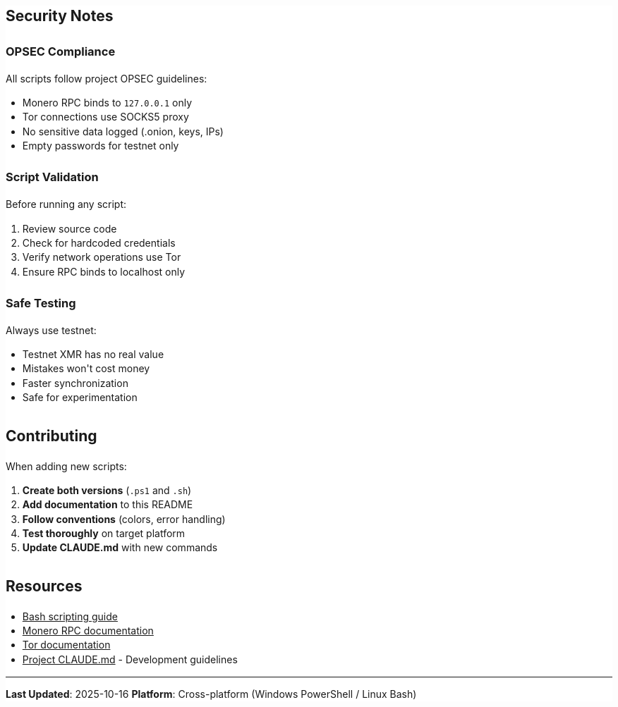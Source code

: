 ## Security Notes

### OPSEC Compliance

All scripts follow project OPSEC guidelines:
- Monero RPC binds to `127.0.0.1` only
- Tor connections use SOCKS5 proxy
- No sensitive data logged (.onion, keys, IPs)
- Empty passwords for testnet only

### Script Validation

Before running any script:
1. Review source code
2. Check for hardcoded credentials
3. Verify network operations use Tor
4. Ensure RPC binds to localhost only

### Safe Testing

Always use testnet:
- Testnet XMR has no real value
- Mistakes won't cost money
- Faster synchronization
- Safe for experimentation

## Contributing

When adding new scripts:

1. **Create both versions** (`.ps1` and `.sh`)
2. **Add documentation** to this README
3. **Follow conventions** (colors, error handling)
4. **Test thoroughly** on target platform
5. **Update CLAUDE.md** with new commands

## Resources

- [Bash scripting guide](https://www.gnu.org/software/bash/manual/)
- [Monero RPC documentation](https://www.getmonero.org/resources/developer-guides/wallet-rpc.html)
- [Tor documentation](https://www.torproject.org/docs/)
- [Project CLAUDE.md](../CLAUDE.md) - Development guidelines

---

**Last Updated**: 2025-10-16
**Platform**: Cross-platform (Windows PowerShell / Linux Bash)

